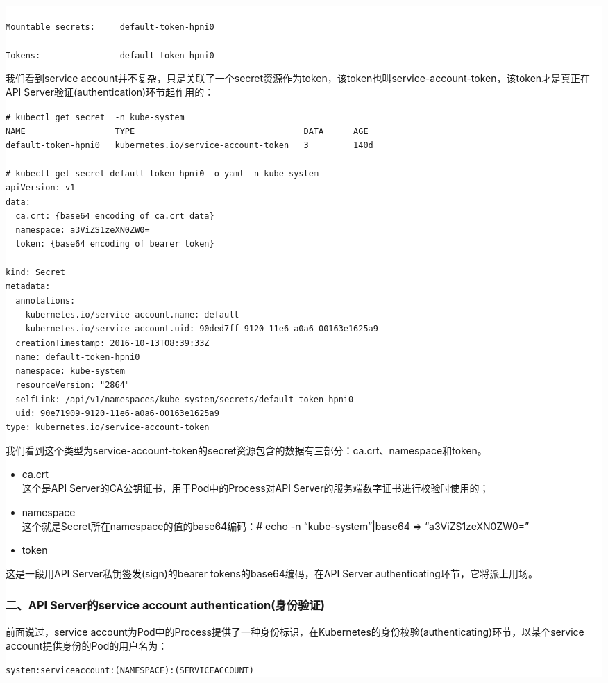 ```

Mountable secrets:     default-token-hpni0

Tokens:                default-token-hpni0
```

我们看到service account并不复杂，只是关联了一个secret资源作为token，该token也叫service-account-token，该token才是真正在API Server验证\(authentication\)环节起作用的：

```
# kubectl get secret  -n kube-system
NAME                  TYPE                                  DATA      AGE
default-token-hpni0   kubernetes.io/service-account-token   3         140d

# kubectl get secret default-token-hpni0 -o yaml -n kube-system
apiVersion: v1
data:
  ca.crt: {base64 encoding of ca.crt data}
  namespace: a3ViZS1zeXN0ZW0=
  token: {base64 encoding of bearer token}

kind: Secret
metadata:
  annotations:
    kubernetes.io/service-account.name: default
    kubernetes.io/service-account.uid: 90ded7ff-9120-11e6-a0a6-00163e1625a9
  creationTimestamp: 2016-10-13T08:39:33Z
  name: default-token-hpni0
  namespace: kube-system
  resourceVersion: "2864"
  selfLink: /api/v1/namespaces/kube-system/secrets/default-token-hpni0
  uid: 90e71909-9120-11e6-a0a6-00163e1625a9
type: kubernetes.io/service-account-token
```

我们看到这个类型为service-account-token的secret资源包含的数据有三部分：ca.crt、namespace和token。

* ca.crt  
  这个是API Server的[CA公钥证书](http://tonybai.com/2015/04/30/go-and-https/)，用于Pod中的Process对API Server的服务端数字证书进行校验时使用的；

* namespace  
  这个就是Secret所在namespace的值的base64编码：\# echo -n “kube-system”\|base64 =&gt; “a3ViZS1zeXN0ZW0=”

* token

这是一段用API Server私钥签发\(sign\)的bearer tokens的base64编码，在API Server authenticating环节，它将派上用场。

### 二、API Server的service account authentication\(身份验证\)

前面说过，service account为Pod中的Process提供了一种身份标识，在Kubernetes的身份校验\(authenticating\)环节，以某个service account提供身份的Pod的用户名为：

```
system:serviceaccount:(NAMESPACE):(SERVICEACCOUNT)
```
